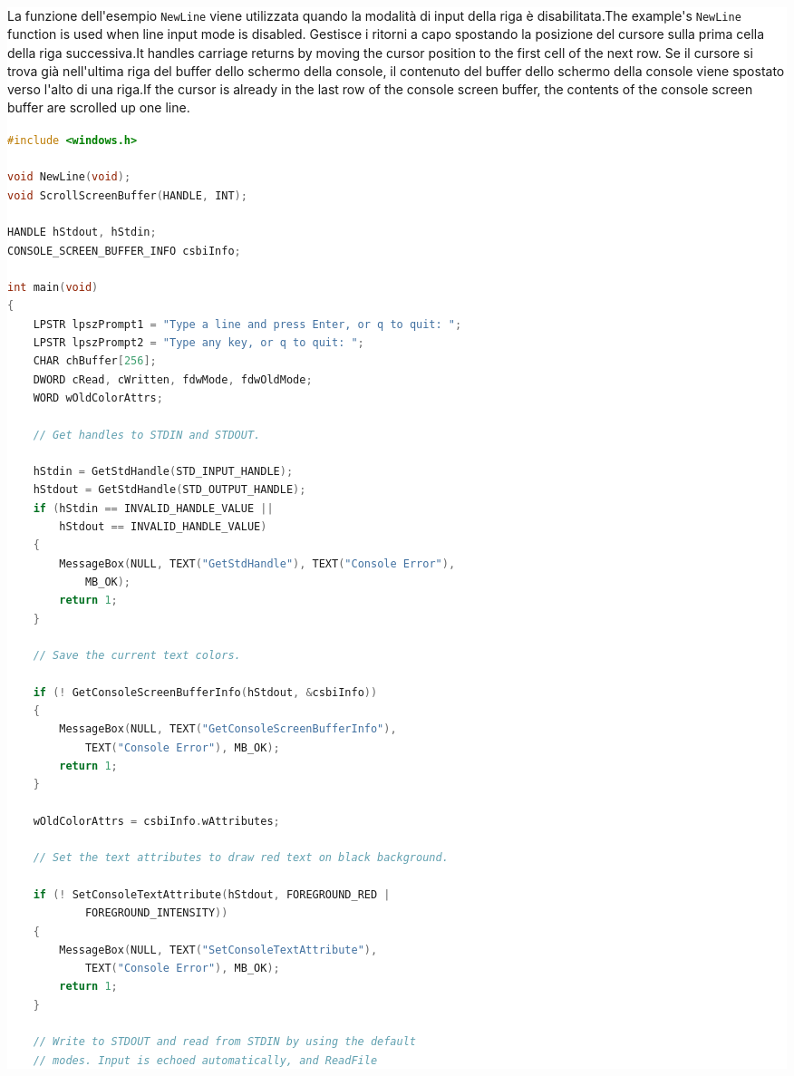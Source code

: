 <span data-ttu-id="7b14a-112">La funzione dell'esempio `NewLine` viene utilizzata quando la modalità di input della riga è disabilitata.</span><span class="sxs-lookup"><span data-stu-id="7b14a-112">The example's `NewLine` function is used when line input mode is disabled.</span></span> <span data-ttu-id="7b14a-113">Gestisce i ritorni a capo spostando la posizione del cursore sulla prima cella della riga successiva.</span><span class="sxs-lookup"><span data-stu-id="7b14a-113">It handles carriage returns by moving the cursor position to the first cell of the next row.</span></span> <span data-ttu-id="7b14a-114">Se il cursore si trova già nell'ultima riga del buffer dello schermo della console, il contenuto del buffer dello schermo della console viene spostato verso l'alto di una riga.</span><span class="sxs-lookup"><span data-stu-id="7b14a-114">If the cursor is already in the last row of the console screen buffer, the contents of the console screen buffer are scrolled up one line.</span></span>

```C
#include <windows.h> 
 
void NewLine(void); 
void ScrollScreenBuffer(HANDLE, INT); 
 
HANDLE hStdout, hStdin; 
CONSOLE_SCREEN_BUFFER_INFO csbiInfo; 
 
int main(void) 
{ 
    LPSTR lpszPrompt1 = "Type a line and press Enter, or q to quit: ";
    LPSTR lpszPrompt2 = "Type any key, or q to quit: ";
    CHAR chBuffer[256]; 
    DWORD cRead, cWritten, fdwMode, fdwOldMode; 
    WORD wOldColorAttrs; 

    // Get handles to STDIN and STDOUT. 

    hStdin = GetStdHandle(STD_INPUT_HANDLE); 
    hStdout = GetStdHandle(STD_OUTPUT_HANDLE); 
    if (hStdin == INVALID_HANDLE_VALUE || 
        hStdout == INVALID_HANDLE_VALUE) 
    {
        MessageBox(NULL, TEXT("GetStdHandle"), TEXT("Console Error"), 
            MB_OK);
        return 1;
    }

    // Save the current text colors. 

    if (! GetConsoleScreenBufferInfo(hStdout, &csbiInfo)) 
    {
        MessageBox(NULL, TEXT("GetConsoleScreenBufferInfo"), 
            TEXT("Console Error"), MB_OK); 
        return 1;
    }

    wOldColorAttrs = csbiInfo.wAttributes; 

    // Set the text attributes to draw red text on black background. 

    if (! SetConsoleTextAttribute(hStdout, FOREGROUND_RED | 
            FOREGROUND_INTENSITY))
    {
        MessageBox(NULL, TEXT("SetConsoleTextAttribute"), 
            TEXT("Console Error"), MB_OK);
        return 1;
    }

    // Write to STDOUT and read from STDIN by using the default 
    // modes. Input is echoed automatically, and ReadFile 
```